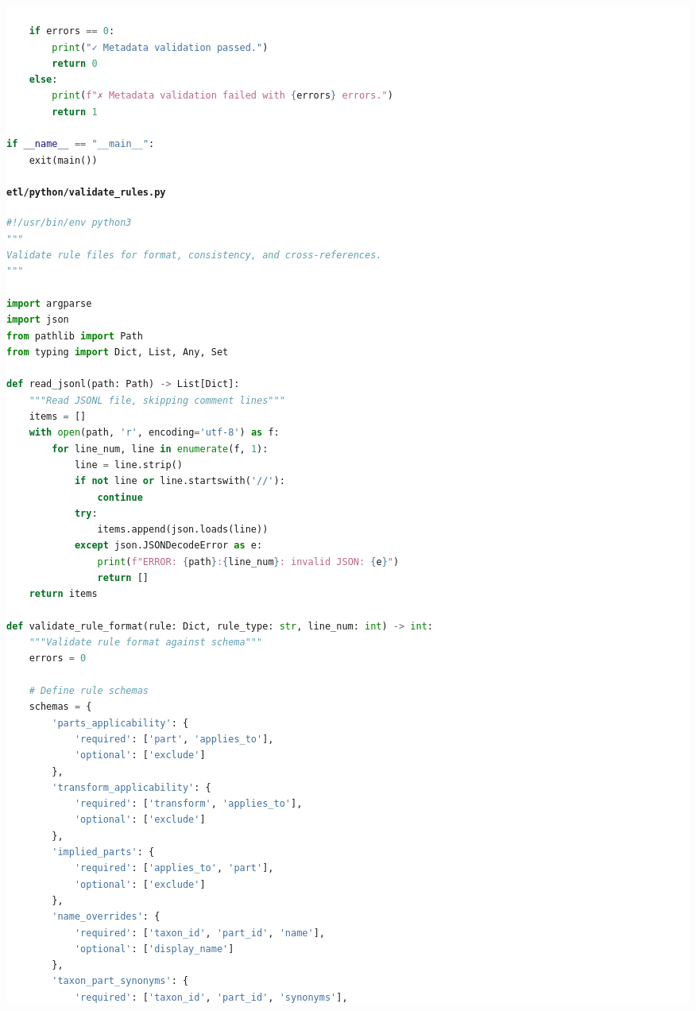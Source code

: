 ```python

    if errors == 0:
        print("✓ Metadata validation passed.")
        return 0
    else:
        print(f"✗ Metadata validation failed with {errors} errors.")
        return 1

if __name__ == "__main__":
    exit(main())
```

#### `etl/python/validate_rules.py`

```python
#!/usr/bin/env python3
"""
Validate rule files for format, consistency, and cross-references.
"""

import argparse
import json
from pathlib import Path
from typing import Dict, List, Any, Set

def read_jsonl(path: Path) -> List[Dict]:
    """Read JSONL file, skipping comment lines"""
    items = []
    with open(path, 'r', encoding='utf-8') as f:
        for line_num, line in enumerate(f, 1):
            line = line.strip()
            if not line or line.startswith('//'):
                continue
            try:
                items.append(json.loads(line))
            except json.JSONDecodeError as e:
                print(f"ERROR: {path}:{line_num}: invalid JSON: {e}")
                return []
    return items

def validate_rule_format(rule: Dict, rule_type: str, line_num: int) -> int:
    """Validate rule format against schema"""
    errors = 0

    # Define rule schemas
    schemas = {
        'parts_applicability': {
            'required': ['part', 'applies_to'],
            'optional': ['exclude']
        },
        'transform_applicability': {
            'required': ['transform', 'applies_to'],
            'optional': ['exclude']
        },
        'implied_parts': {
            'required': ['applies_to', 'part'],
            'optional': ['exclude']
        },
        'name_overrides': {
            'required': ['taxon_id', 'part_id', 'name'],
            'optional': ['display_name']
        },
        'taxon_part_synonyms': {
            'required': ['taxon_id', 'part_id', 'synonyms'],
```